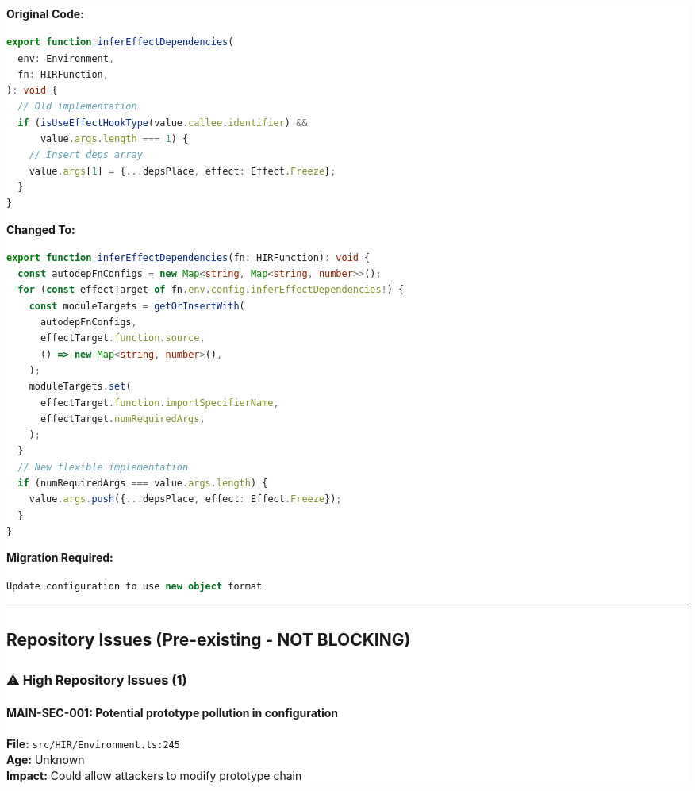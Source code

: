 **Original Code:**
```typescript
export function inferEffectDependencies(
  env: Environment,
  fn: HIRFunction,
): void {
  // Old implementation
  if (isUseEffectHookType(value.callee.identifier) &&
      value.args.length === 1) {
    // Insert deps array
    value.args[1] = {...depsPlace, effect: Effect.Freeze};
  }
}
```

**Changed To:**
```typescript
export function inferEffectDependencies(fn: HIRFunction): void {
  const autodepFnConfigs = new Map<string, Map<string, number>>();
  for (const effectTarget of fn.env.config.inferEffectDependencies!) {
    const moduleTargets = getOrInsertWith(
      autodepFnConfigs,
      effectTarget.function.source,
      () => new Map<string, number>(),
    );
    moduleTargets.set(
      effectTarget.function.importSpecifierName,
      effectTarget.numRequiredArgs,
    );
  }
  // New flexible implementation
  if (numRequiredArgs === value.args.length) {
    value.args.push({...depsPlace, effect: Effect.Freeze});
  }
}
```

**Migration Required:**
```typescript
Update configuration to use new object format
```

---

## Repository Issues (Pre-existing - NOT BLOCKING)

### ⚠️ High Repository Issues (1)

#### MAIN-SEC-001: Potential prototype pollution in configuration
**File:** `src/HIR/Environment.ts:245`  
**Age:** Unknown  
**Impact:** Could allow attackers to modify prototype chain
